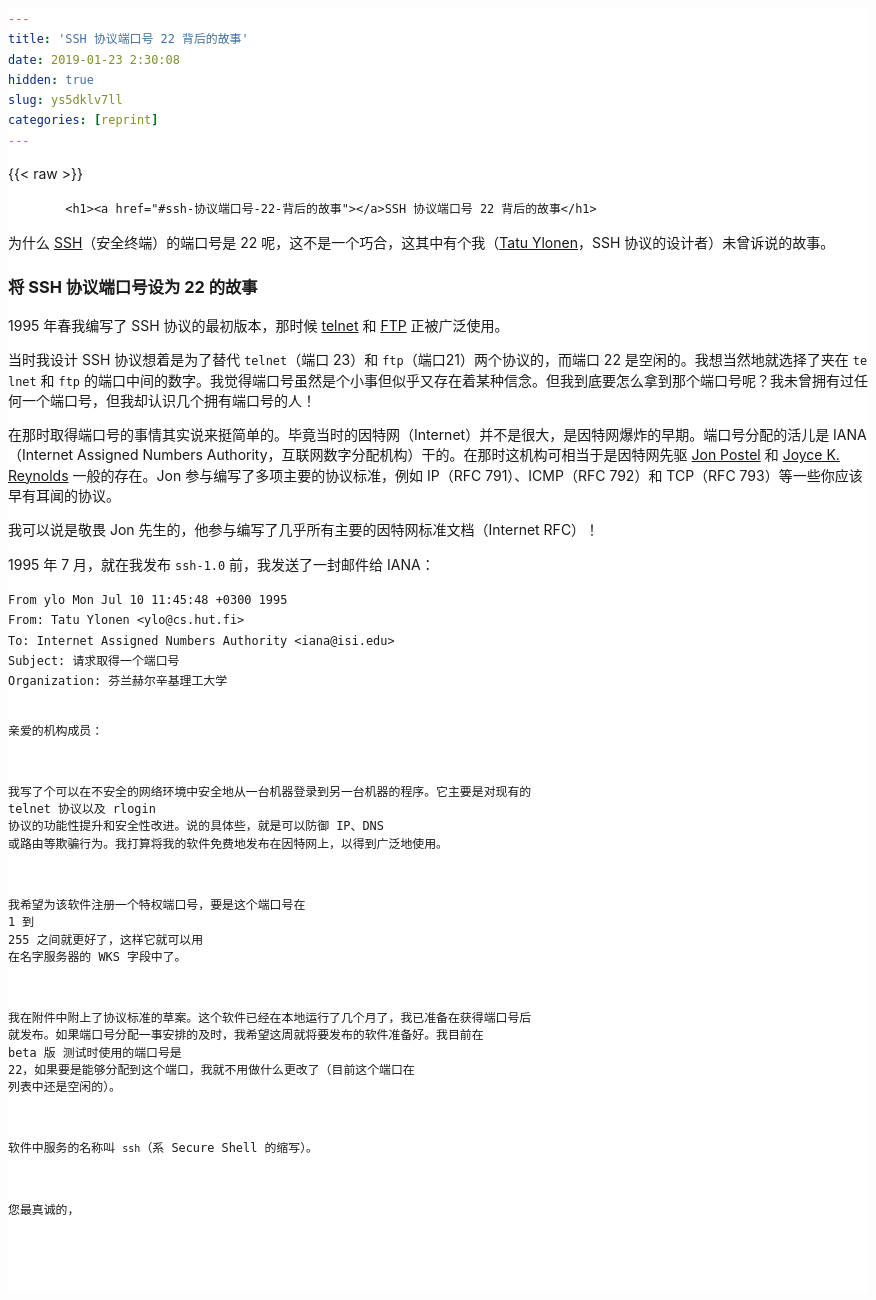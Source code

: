 ```yaml
---
title: 'SSH 协议端口号 22 背后的故事' 
date: 2019-01-23 2:30:08
hidden: true
slug: ys5dklv7ll
categories: [reprint]
---
```


{{< raw >}}

            <h1><a href="#ssh-协议端口号-22-背后的故事"></a>SSH 协议端口号 22 背后的故事</h1>
<p>为什么 <a href="https://www.ssh.com/ssh/">SSH</a>（安全终端）的端口号是 22 呢，这不是一个巧合，这其中有个我（<a href="https://www.ssh.com/people/tatu-ylonen">Tatu Ylonen</a>，SSH 协议的设计者）未曾诉说的故事。</p>
<h3><a href="#将-ssh-协议端口号设为-22-的故事"></a>将 SSH 协议端口号设为 22 的故事</h3>
<p>1995 年春我编写了 SSH 协议的最初版本，那时候 <a href="https://www.ssh.com/ssh/telnet">telnet</a> 和 <a href="https://www.ssh.com/ssh/ftp/">FTP</a> 正被广泛使用。</p>
<p>当时我设计 SSH 协议想着是为了替代 <code>telnet</code>（端口 23）和 <code>ftp</code>（端口21）两个协议的，而端口 22 是空闲的。我想当然地就选择了夹在 <code>telnet</code> 和 <code>ftp</code> 的端口中间的数字。我觉得端口号虽然是个小事但似乎又存在着某种信念。但我到底要怎么拿到那个端口号呢？我未曾拥有过任何一个端口号，但我却认识几个拥有端口号的人！</p>
<p>在那时取得端口号的事情其实说来挺简单的。毕竟当时的因特网（Internet）并不是很大，是因特网爆炸的早期。端口号分配的活儿是 IANA（Internet Assigned Numbers Authority，互联网数字分配机构）干的。在那时这机构可相当于是因特网先驱 <a href="https://en.wikipedia.org/wiki/Jon_Postel">Jon Postel</a> 和 <a href="https://en.wikipedia.org/wiki/Joyce_K._Reynolds">Joyce K. Reynolds</a> 一般的存在。Jon 参与编写了多项主要的协议标准，例如 IP（RFC 791）、ICMP（RFC 792）和 TCP（RFC 793）等一些你应该早有耳闻的协议。</p>
<p>我可以说是敬畏 Jon 先生的，他参与编写了几乎所有主要的因特网标准文档（Internet RFC）！</p>
<p>1995 年 7 月，就在我发布 <code>ssh-1.0</code> 前，我发送了一封邮件给 IANA：</p>
<pre><code class="hljs dts">From ylo Mon Jul <span class="hljs-number">10</span> <span class="hljs-number">11</span>:<span class="hljs-number">45</span>:<span class="hljs-number">48</span> +<span class="hljs-number">0300</span> <span class="hljs-number">1995</span>
<span class="hljs-symbol">From:</span> Tatu Ylonen <span class="hljs-params">&lt;ylo@cs.hut.fi&gt;</span>
<span class="hljs-symbol">To:</span> Internet Assigned Numbers Authority <span class="hljs-params">&lt;iana@isi.edu&gt;</span>
<span class="hljs-symbol">Subject:</span> 请求取得一个端口号
<span class="hljs-symbol">Organization:</span> 芬兰赫尔辛基理工大学

亲爱的机构成员：

我写了个可以在不安全的网络环境中安全地从一台机器登录到另一台机器的程序。它主要是对现有的
telnet 协议以及 rlogin 协议的功能性提升和安全性改进。说的具体些，就是可以防御 IP、DNS 
或路由等欺骗行为。我打算将我的软件免费地发布在因特网上，以得到广泛地使用。

我希望为该软件注册一个特权端口号，要是这个端口号在 <span class="hljs-number">1</span> 到 <span class="hljs-number">255</span> 之间就更好了，这样它就可以用
在名字服务器的 WKS 字段中了。

我在附件中附上了协议标准的草案。这个软件已经在本地运行了几个月了，我已准备在获得端口号后
就发布。如果端口号分配一事安排的及时，我希望这周就将要发布的软件准备好。我目前在 beta 版
测试时使用的端口号是 <span class="hljs-number">22</span>，如果要是能够分配到这个端口，我就不用做什么更改了（目前这个端口在
列表中还是空闲的）。

软件中服务的名称叫 `ssh`（系 Secure Shell 的缩写）。

您最真诚的，
